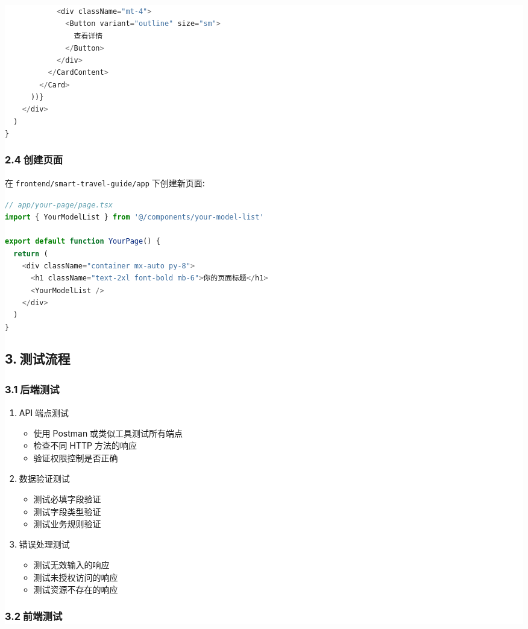 ```typescript
            <div className="mt-4">
              <Button variant="outline" size="sm">
                查看详情
              </Button>
            </div>
          </CardContent>
        </Card>
      ))}
    </div>
  )
}
```

### 2.4 创建页面

在 `frontend/smart-travel-guide/app` 下创建新页面:

```typescript
// app/your-page/page.tsx
import { YourModelList } from '@/components/your-model-list'

export default function YourPage() {
  return (
    <div className="container mx-auto py-8">
      <h1 className="text-2xl font-bold mb-6">你的页面标题</h1>
      <YourModelList />
    </div>
  )
}
```

## 3. 测试流程

### 3.1 后端测试

1. API 端点测试
   - 使用 Postman 或类似工具测试所有端点
   - 检查不同 HTTP 方法的响应
   - 验证权限控制是否正确

2. 数据验证测试
   - 测试必填字段验证
   - 测试字段类型验证
   - 测试业务规则验证

3. 错误处理测试
   - 测试无效输入的响应
   - 测试未授权访问的响应
   - 测试资源不存在的响应

### 3.2 前端测试
